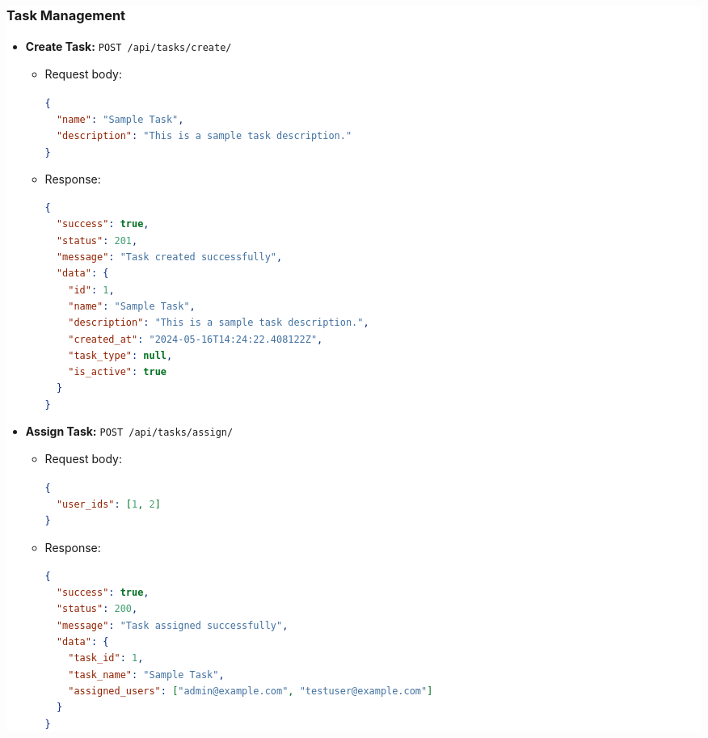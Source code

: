 
### Task Management

-   **Create Task:** `POST /api/tasks/create/`
    -   Request body:

        ```json
        {
          "name": "Sample Task",
          "description": "This is a sample task description."
        }
        ```

    -   Response:

        ```json
        {
          "success": true,
          "status": 201,
          "message": "Task created successfully",
          "data": {
            "id": 1,
            "name": "Sample Task",
            "description": "This is a sample task description.",
            "created_at": "2024-05-16T14:24:22.408122Z",
            "task_type": null,
            "is_active": true
          }
        }
        ```

-   **Assign Task:** `POST /api/tasks/assign/`
    -   Request body:

        ```json
        {
          "user_ids": [1, 2]
        }
        ```

    -   Response:

        ```json
        {
          "success": true,
          "status": 200,
          "message": "Task assigned successfully",
          "data": {
            "task_id": 1,
            "task_name": "Sample Task",
            "assigned_users": ["admin@example.com", "testuser@example.com"]
          }
        }
        ```
